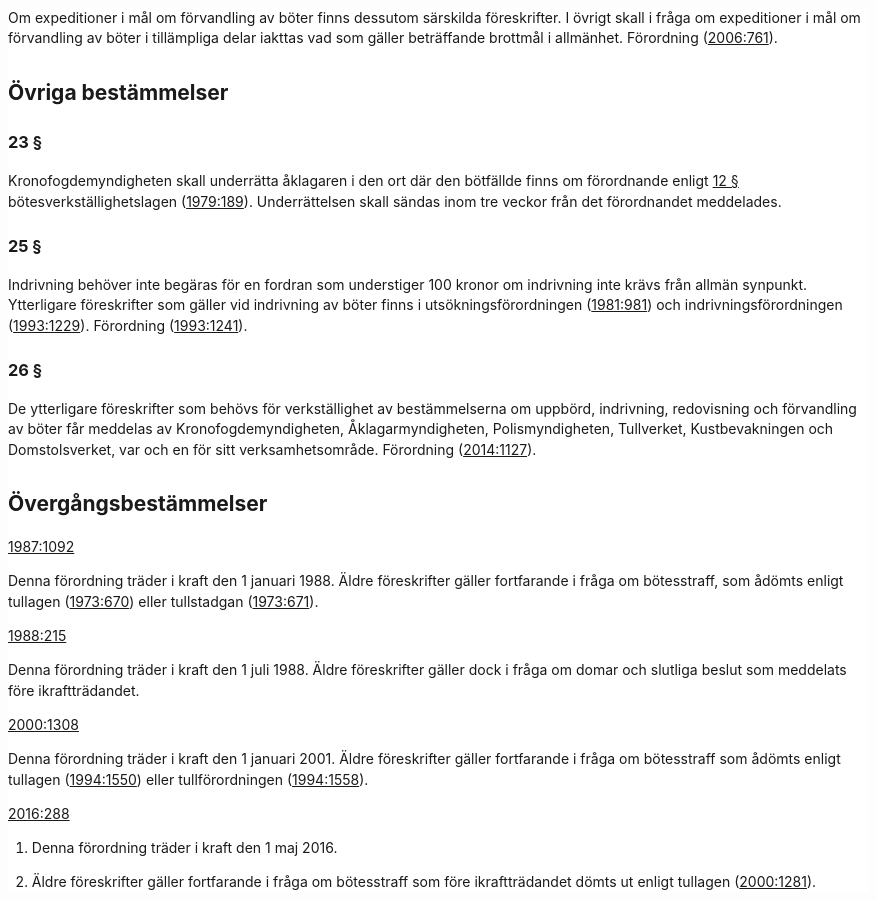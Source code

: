 Om expeditioner i mål om förvandling av böter finns dessutom särskilda föreskrifter. I övrigt skall i fråga om expeditioner i mål om förvandling av böter i tillämpliga delar iakttas vad som gäller beträffande brottmål i allmänhet. Förordning ([2006:761](https://selex.se/eli/sfs/2006/761)).

## Övriga bestämmelser

### 23 §

Kronofogdemyndigheten skall underrätta åklagaren i den ort där den bötfällde finns om förordnande enligt [12 §](#12) bötesverkställighetslagen ([1979:189](https://selex.se/eli/sfs/1979/189)). Underrättelsen skall sändas inom tre veckor från det förordnandet meddelades.

### 25 §

Indrivning behöver inte begäras för en fordran som understiger 100 kronor om indrivning inte krävs från allmän synpunkt. Ytterligare föreskrifter som gäller vid indrivning av böter finns i utsökningsförordningen ([1981:981](https://selex.se/eli/sfs/1981/981)) och indrivningsförordningen ([1993:1229](https://selex.se/eli/sfs/1993/1229)). Förordning ([1993:1241](https://selex.se/eli/sfs/1993/1241)).

### 26 §

De ytterligare föreskrifter som behövs för verkställighet av bestämmelserna om uppbörd, indrivning, redovisning och förvandling av böter får meddelas av Kronofogdemyndigheten, Åklagarmyndigheten, Polismyndigheten, Tullverket, Kustbevakningen och Domstolsverket, var och en för sitt verksamhetsområde. Förordning ([2014:1127](https://selex.se/eli/sfs/2014/1127)).

## Övergångsbestämmelser

[1987:1092](https://selex.se/eli/sfs/1987/1092)

Denna förordning träder i kraft den 1 januari 1988. Äldre föreskrifter gäller fortfarande i fråga om bötesstraff, som ådömts enligt tullagen ([1973:670](https://selex.se/eli/sfs/1973/670)) eller tullstadgan ([1973:671](https://selex.se/eli/sfs/1973/671)).

[1988:215](https://selex.se/eli/sfs/1988/215)

Denna förordning träder i kraft den 1 juli 1988. Äldre föreskrifter gäller dock i fråga om domar och slutliga beslut som meddelats före ikraftträdandet.

[2000:1308](https://selex.se/eli/sfs/2000/1308)

Denna förordning träder i kraft den 1 januari 2001. Äldre föreskrifter gäller fortfarande i fråga om bötesstraff som ådömts enligt tullagen ([1994:1550](https://selex.se/eli/sfs/1994/1550)) eller tullförordningen ([1994:1558](https://selex.se/eli/sfs/1994/1558)).

[2016:288](https://selex.se/eli/sfs/2016/288)

1. Denna förordning träder i kraft den 1 maj 2016.

2. Äldre föreskrifter gäller fortfarande i fråga om bötesstraff som före ikraftträdandet dömts ut enligt tullagen ([2000:1281](https://selex.se/eli/sfs/2000/1281)).